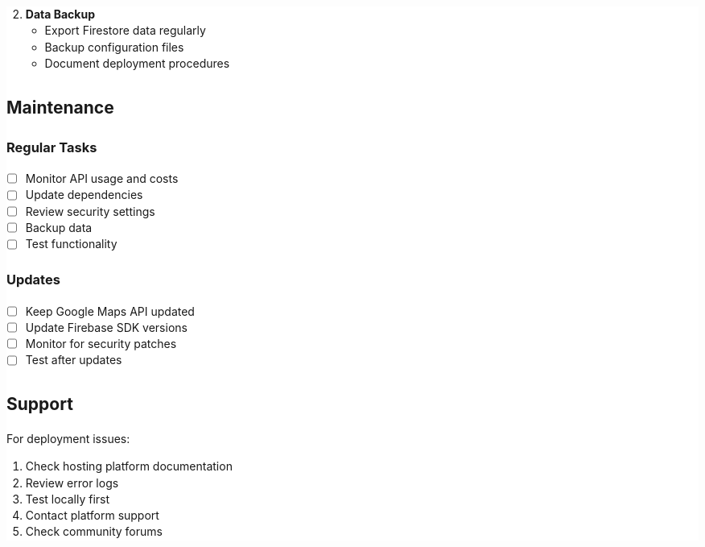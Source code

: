 2. **Data Backup**
   - Export Firestore data regularly
   - Backup configuration files
   - Document deployment procedures

## Maintenance

### Regular Tasks
- [ ] Monitor API usage and costs
- [ ] Update dependencies
- [ ] Review security settings
- [ ] Backup data
- [ ] Test functionality

### Updates
- [ ] Keep Google Maps API updated
- [ ] Update Firebase SDK versions
- [ ] Monitor for security patches
- [ ] Test after updates

## Support

For deployment issues:
1. Check hosting platform documentation
2. Review error logs
3. Test locally first
4. Contact platform support
5. Check community forums 
